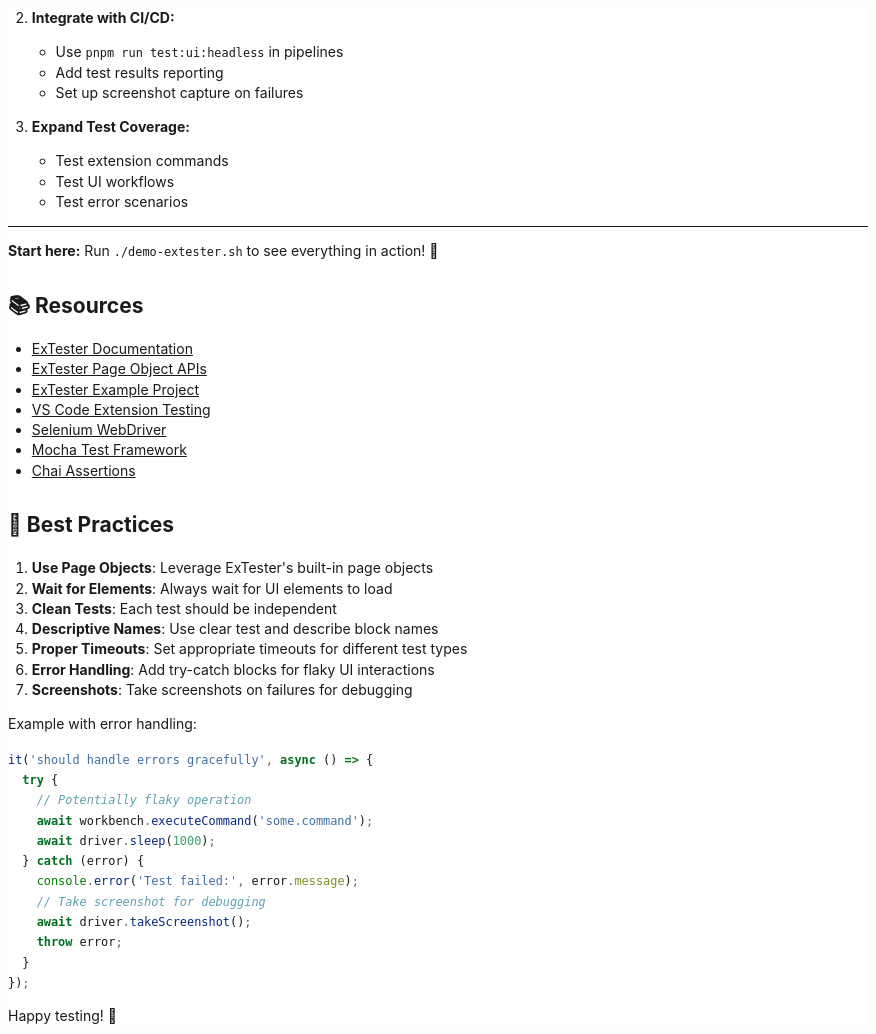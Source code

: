 2. **Integrate with CI/CD:**
   - Use `pnpm run test:ui:headless` in pipelines
   - Add test results reporting
   - Set up screenshot capture on failures

3. **Expand Test Coverage:**
   - Test extension commands
   - Test UI workflows
   - Test error scenarios

---

**Start here:** Run `./demo-extester.sh` to see everything in action! 🎯

## 📚 Resources

- [ExTester Documentation](https://github.com/redhat-developer/vscode-extension-tester/wiki)
- [ExTester Page Object APIs](https://github.com/redhat-developer/vscode-extension-tester/wiki/Page-Object-APIs)
- [ExTester Example Project](https://github.com/redhat-developer/vscode-extension-tester-example)
- [VS Code Extension Testing](https://code.visualstudio.com/api/working-with-extensions/testing-extension)
- [Selenium WebDriver](https://selenium.dev/documentation/webdriver/)
- [Mocha Test Framework](https://mochajs.org/)
- [Chai Assertions](https://www.chaijs.com/)

## 🎯 Best Practices

1. **Use Page Objects**: Leverage ExTester's built-in page objects
2. **Wait for Elements**: Always wait for UI elements to load
3. **Clean Tests**: Each test should be independent
4. **Descriptive Names**: Use clear test and describe block names
5. **Proper Timeouts**: Set appropriate timeouts for different test types
6. **Error Handling**: Add try-catch blocks for flaky UI interactions
7. **Screenshots**: Take screenshots on failures for debugging

Example with error handling:
```typescript
it('should handle errors gracefully', async () => {
  try {
    // Potentially flaky operation
    await workbench.executeCommand('some.command');
    await driver.sleep(1000);
  } catch (error) {
    console.error('Test failed:', error.message);
    // Take screenshot for debugging
    await driver.takeScreenshot();
    throw error;
  }
});
```

Happy testing! 🎉
